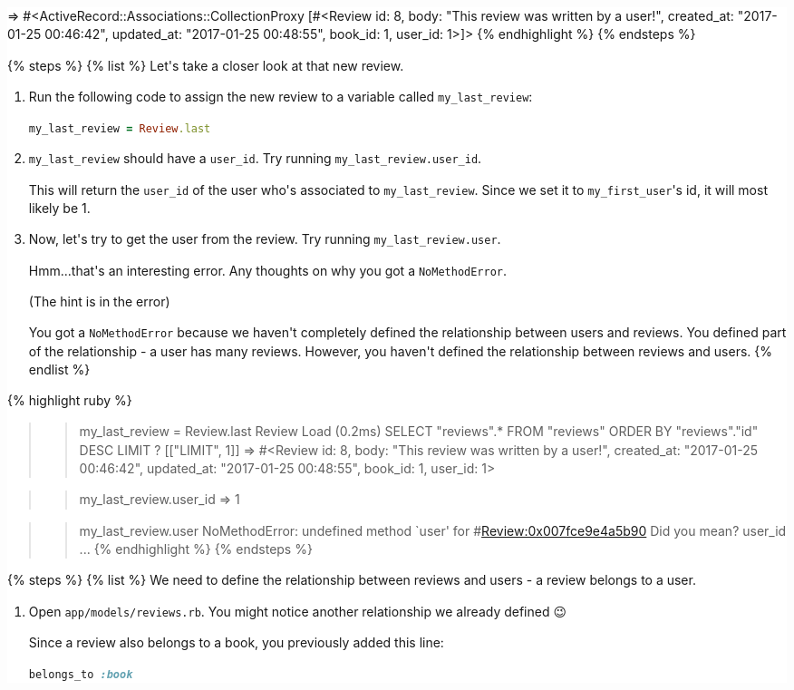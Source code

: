   => #<ActiveRecord::Associations::CollectionProxy [#<Review id: 8, body: "This review was written by a user!", created_at: "2017-01-25 00:46:42", updated_at: "2017-01-25 00:48:55", book_id: 1, user_id: 1>]>
{% endhighlight %}
{% endsteps %}

{% steps %}
{% list %}
  Let's take a closer look at that new review.

  1.  Run the following code to assign the new review to a variable called `my_last_review`:

      ```ruby
      my_last_review = Review.last
      ```

  1.  `my_last_review` should have a `user_id`. Try running `my_last_review.user_id`.

      This will return the `user_id` of the user who's associated to `my_last_review`. Since we set it to `my_first_user`'s id, it will most likely be 1.

  1.  Now, let's try to get the user from the review. Try running `my_last_review.user`.

      Hmm...that's an interesting error. Any thoughts on why you got a `NoMethodError`.

      (The hint is in the error)

      You got a `NoMethodError` because we haven't completely defined the relationship between users and reviews. You defined part of the relationship - a user has many reviews. However, you haven't defined the relationship between reviews and users.
{% endlist %}

{% highlight ruby %}
  >> my_last_review = Review.last
    Review Load (0.2ms)  SELECT  "reviews".* FROM "reviews" ORDER BY "reviews"."id" DESC LIMIT ?  [["LIMIT", 1]]
  => #<Review id: 8, body: "This review was written by a user!", created_at: "2017-01-25 00:46:42", updated_at: "2017-01-25 00:48:55", book_id: 1, user_id: 1>

  >> my_last_review.user_id
  => 1

  >> my_last_review.user
  NoMethodError: undefined method `user' for #<Review:0x007fce9e4a5b90>
  Did you mean?  user_id
  ...
{% endhighlight %}
{% endsteps %}

{% steps %}
{% list %}
  We need to define the relationship between reviews and users - a review belongs to a user.

  1.  Open `app/models/reviews.rb`. You might notice another relationship we already defined 😉

      Since a review also belongs to a book, you previously added this line:

      ```ruby
      belongs_to :book
      ```
